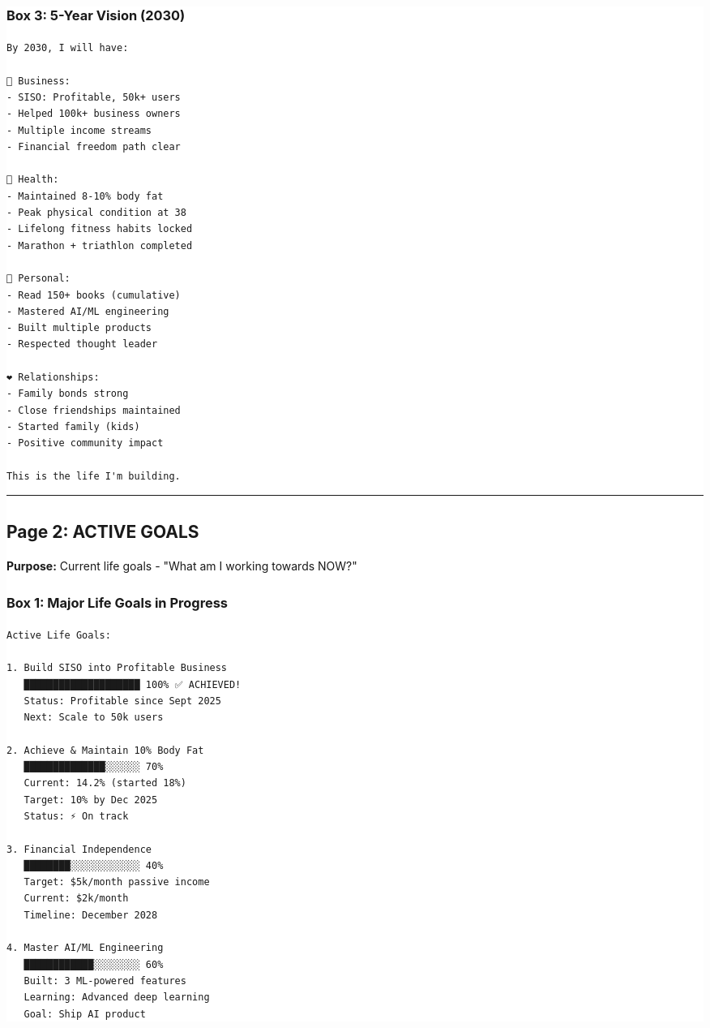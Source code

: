 ### Box 3: 5-Year Vision (2030)
```
By 2030, I will have:

🏢 Business:
- SISO: Profitable, 50k+ users
- Helped 100k+ business owners
- Multiple income streams
- Financial freedom path clear

💪 Health:
- Maintained 8-10% body fat
- Peak physical condition at 38
- Lifelong fitness habits locked
- Marathon + triathlon completed

🧠 Personal:
- Read 150+ books (cumulative)
- Mastered AI/ML engineering
- Built multiple products
- Respected thought leader

❤️ Relationships:
- Family bonds strong
- Close friendships maintained
- Started family (kids)
- Positive community impact

This is the life I'm building.
```

---

## Page 2: ACTIVE GOALS

**Purpose:** Current life goals - "What am I working towards NOW?"

### Box 1: Major Life Goals in Progress
```
Active Life Goals:

1. Build SISO into Profitable Business
   ████████████████████ 100% ✅ ACHIEVED!
   Status: Profitable since Sept 2025
   Next: Scale to 50k users

2. Achieve & Maintain 10% Body Fat
   ██████████████░░░░░░ 70%
   Current: 14.2% (started 18%)
   Target: 10% by Dec 2025
   Status: ⚡ On track

3. Financial Independence
   ████████░░░░░░░░░░░░ 40%
   Target: $5k/month passive income
   Current: $2k/month
   Timeline: December 2028

4. Master AI/ML Engineering
   ████████████░░░░░░░░ 60%
   Built: 3 ML-powered features
   Learning: Advanced deep learning
   Goal: Ship AI product
```
